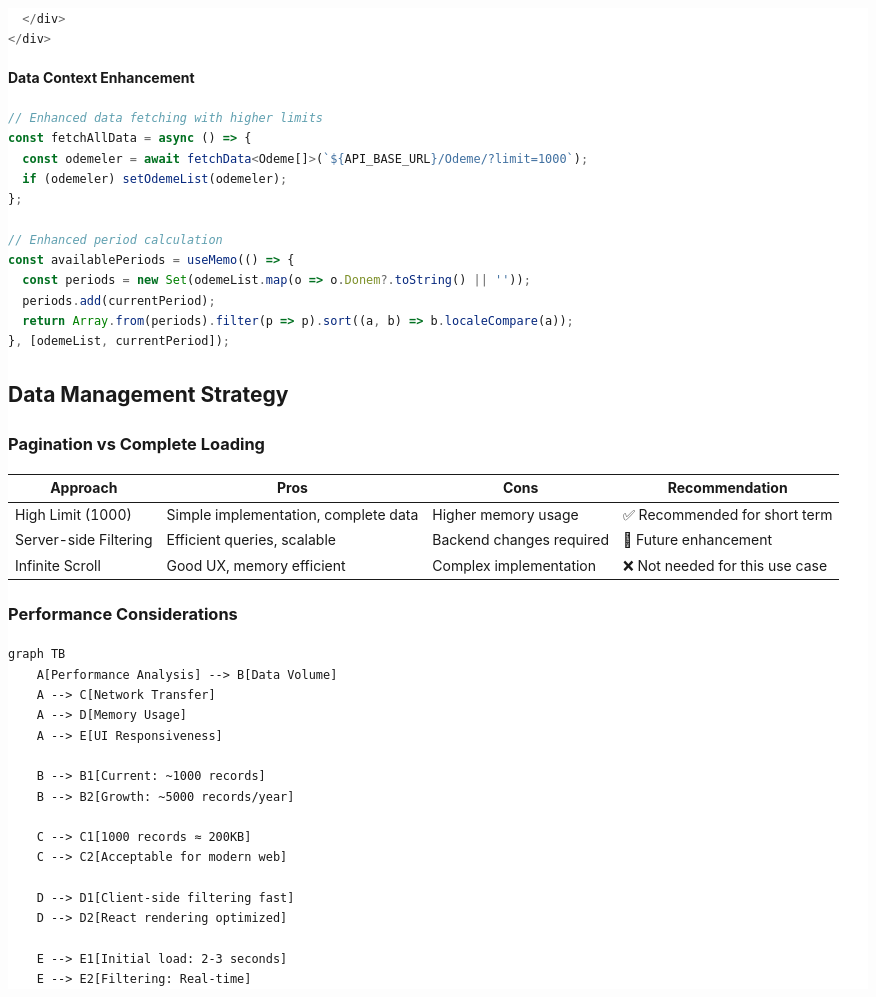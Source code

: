 ```typescript
  </div>
</div>
```

#### Data Context Enhancement
```typescript
// Enhanced data fetching with higher limits
const fetchAllData = async () => {
  const odemeler = await fetchData<Odeme[]>(`${API_BASE_URL}/Odeme/?limit=1000`);
  if (odemeler) setOdemeList(odemeler);
};

// Enhanced period calculation
const availablePeriods = useMemo(() => {
  const periods = new Set(odemeList.map(o => o.Donem?.toString() || ''));
  periods.add(currentPeriod);
  return Array.from(periods).filter(p => p).sort((a, b) => b.localeCompare(a));
}, [odemeList, currentPeriod]);
```

## Data Management Strategy

### Pagination vs Complete Loading

| Approach | Pros | Cons | Recommendation |
|----------|------|------|----------------|
| High Limit (1000) | Simple implementation, complete data | Higher memory usage | ✅ Recommended for short term |
| Server-side Filtering | Efficient queries, scalable | Backend changes required | 🔄 Future enhancement |
| Infinite Scroll | Good UX, memory efficient | Complex implementation | ❌ Not needed for this use case |

### Performance Considerations

```mermaid
graph TB
    A[Performance Analysis] --> B[Data Volume]
    A --> C[Network Transfer]
    A --> D[Memory Usage]
    A --> E[UI Responsiveness]
    
    B --> B1[Current: ~1000 records]
    B --> B2[Growth: ~5000 records/year]
    
    C --> C1[1000 records ≈ 200KB]
    C --> C2[Acceptable for modern web]
    
    D --> D1[Client-side filtering fast]
    D --> D2[React rendering optimized]
    
    E --> E1[Initial load: 2-3 seconds]
    E --> E2[Filtering: Real-time]
```
